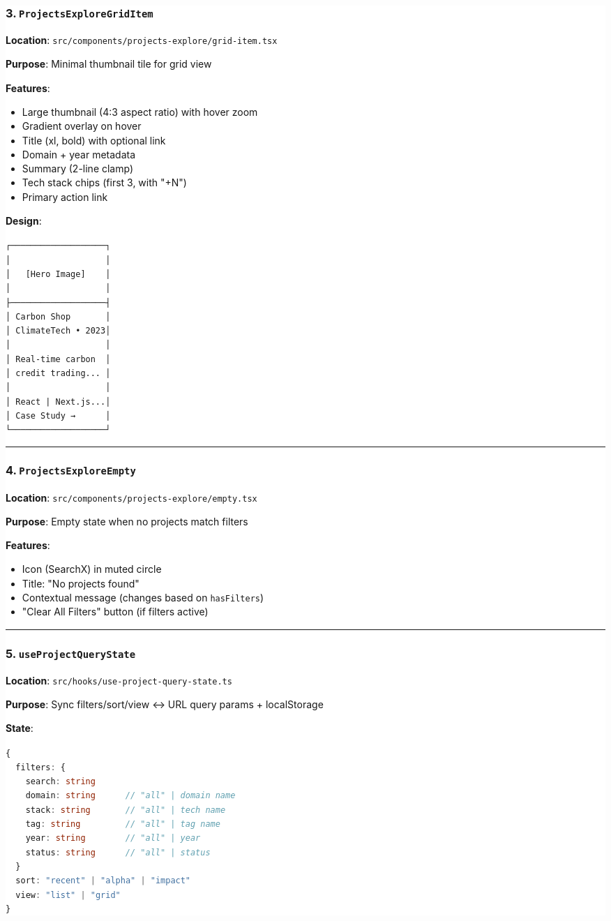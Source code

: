 
### 3. `ProjectsExploreGridItem`
**Location**: `src/components/projects-explore/grid-item.tsx`

**Purpose**: Minimal thumbnail tile for grid view

**Features**:
- Large thumbnail (4:3 aspect ratio) with hover zoom
- Gradient overlay on hover
- Title (xl, bold) with optional link
- Domain + year metadata
- Summary (2-line clamp)
- Tech stack chips (first 3, with "+N")
- Primary action link

**Design**:
```
┌───────────────────┐
│                   │
│   [Hero Image]    │
│                   │
├───────────────────┤
│ Carbon Shop       │
│ ClimateTech • 2023│
│                   │
│ Real-time carbon  │
│ credit trading... │
│                   │
│ React | Next.js...│
│ Case Study →      │
└───────────────────┘
```

---

### 4. `ProjectsExploreEmpty`
**Location**: `src/components/projects-explore/empty.tsx`

**Purpose**: Empty state when no projects match filters

**Features**:
- Icon (SearchX) in muted circle
- Title: "No projects found"
- Contextual message (changes based on `hasFilters`)
- "Clear All Filters" button (if filters active)

---

### 5. `useProjectQueryState`
**Location**: `src/hooks/use-project-query-state.ts`

**Purpose**: Sync filters/sort/view ↔ URL query params + localStorage

**State**:
```ts
{
  filters: {
    search: string
    domain: string      // "all" | domain name
    stack: string       // "all" | tech name
    tag: string         // "all" | tag name
    year: string        // "all" | year
    status: string      // "all" | status
  }
  sort: "recent" | "alpha" | "impact"
  view: "list" | "grid"
}
```